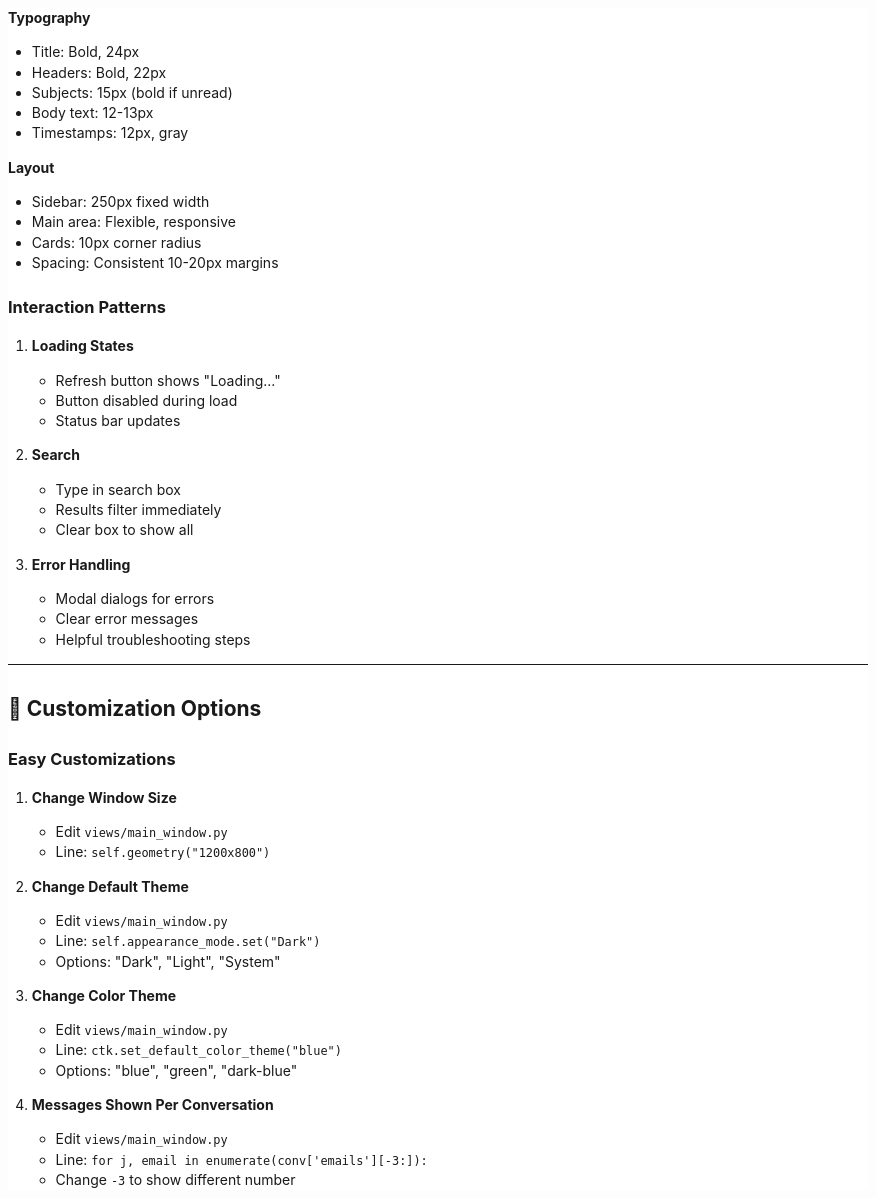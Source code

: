 **Typography**
- Title: Bold, 24px
- Headers: Bold, 22px
- Subjects: 15px (bold if unread)
- Body text: 12-13px
- Timestamps: 12px, gray

**Layout**
- Sidebar: 250px fixed width
- Main area: Flexible, responsive
- Cards: 10px corner radius
- Spacing: Consistent 10-20px margins

### Interaction Patterns

1. **Loading States**
   - Refresh button shows "Loading..."
   - Button disabled during load
   - Status bar updates

2. **Search**
   - Type in search box
   - Results filter immediately
   - Clear box to show all

3. **Error Handling**
   - Modal dialogs for errors
   - Clear error messages
   - Helpful troubleshooting steps

---

## 🔧 Customization Options

### Easy Customizations

1. **Change Window Size**
   - Edit `views/main_window.py`
   - Line: `self.geometry("1200x800")`

2. **Change Default Theme**
   - Edit `views/main_window.py`
   - Line: `self.appearance_mode.set("Dark")`
   - Options: "Dark", "Light", "System"

3. **Change Color Theme**
   - Edit `views/main_window.py`
   - Line: `ctk.set_default_color_theme("blue")`
   - Options: "blue", "green", "dark-blue"

4. **Messages Shown Per Conversation**
   - Edit `views/main_window.py`
   - Line: `for j, email in enumerate(conv['emails'][-3:]):`
   - Change `-3` to show different number
